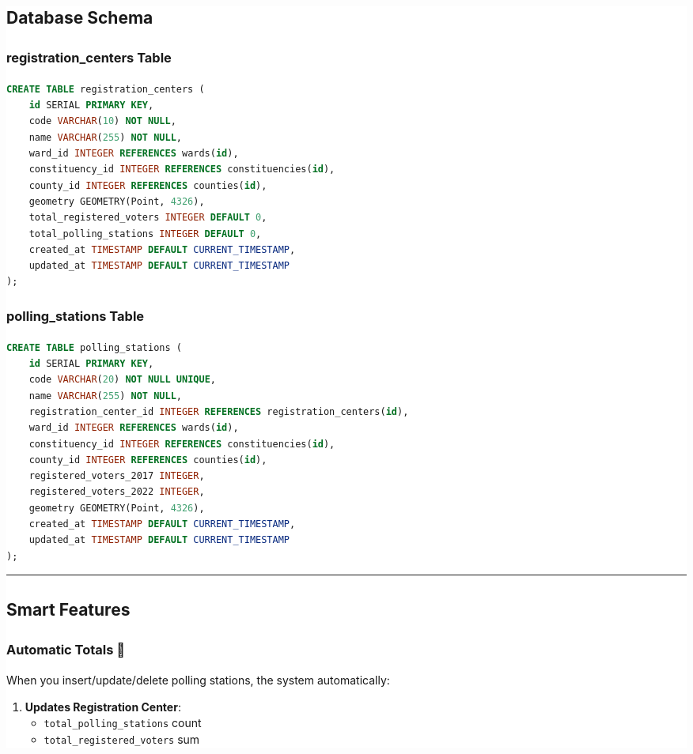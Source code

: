 
## Database Schema

### **registration_centers** Table

```sql
CREATE TABLE registration_centers (
    id SERIAL PRIMARY KEY,
    code VARCHAR(10) NOT NULL,
    name VARCHAR(255) NOT NULL,
    ward_id INTEGER REFERENCES wards(id),
    constituency_id INTEGER REFERENCES constituencies(id),
    county_id INTEGER REFERENCES counties(id),
    geometry GEOMETRY(Point, 4326),
    total_registered_voters INTEGER DEFAULT 0,
    total_polling_stations INTEGER DEFAULT 0,
    created_at TIMESTAMP DEFAULT CURRENT_TIMESTAMP,
    updated_at TIMESTAMP DEFAULT CURRENT_TIMESTAMP
);
```

### **polling_stations** Table

```sql
CREATE TABLE polling_stations (
    id SERIAL PRIMARY KEY,
    code VARCHAR(20) NOT NULL UNIQUE,
    name VARCHAR(255) NOT NULL,
    registration_center_id INTEGER REFERENCES registration_centers(id),
    ward_id INTEGER REFERENCES wards(id),
    constituency_id INTEGER REFERENCES constituencies(id),
    county_id INTEGER REFERENCES counties(id),
    registered_voters_2017 INTEGER,
    registered_voters_2022 INTEGER,
    geometry GEOMETRY(Point, 4326),
    created_at TIMESTAMP DEFAULT CURRENT_TIMESTAMP,
    updated_at TIMESTAMP DEFAULT CURRENT_TIMESTAMP
);
```

---

## Smart Features

### **Automatic Totals** 🤖

When you insert/update/delete polling stations, the system automatically:

1. **Updates Registration Center**:
   - `total_polling_stations` count
   - `total_registered_voters` sum

